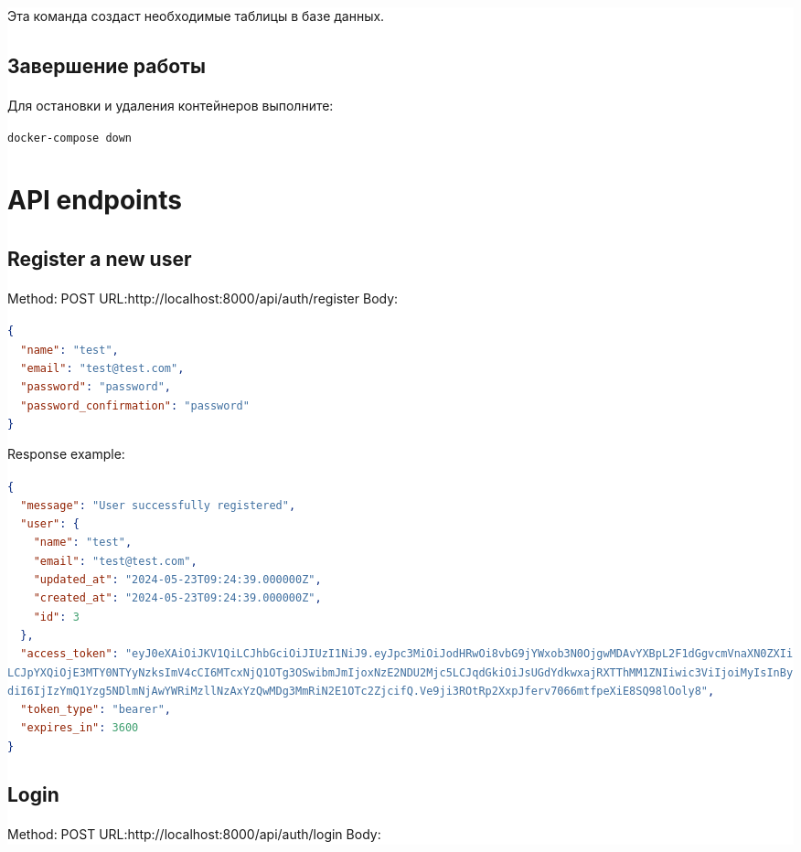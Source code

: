    Эта команда создаст необходимые таблицы в базе данных.

## Завершение работы

Для остановки и удаления контейнеров выполните:

```bash
docker-compose down
```

# API endpoints

## Register a new user

Method: POST
URL:http://localhost:8000/api/auth/register
Body:

```json
{
  "name": "test",
  "email": "test@test.com",
  "password": "password",
  "password_confirmation": "password"
}
```

Response example:

```json
{
  "message": "User successfully registered",
  "user": {
    "name": "test",
    "email": "test@test.com",
    "updated_at": "2024-05-23T09:24:39.000000Z",
    "created_at": "2024-05-23T09:24:39.000000Z",
    "id": 3
  },
  "access_token": "eyJ0eXAiOiJKV1QiLCJhbGciOiJIUzI1NiJ9.eyJpc3MiOiJodHRwOi8vbG9jYWxob3N0OjgwMDAvYXBpL2F1dGgvcmVnaXN0ZXIiLCJpYXQiOjE3MTY0NTYyNzksImV4cCI6MTcxNjQ1OTg3OSwibmJmIjoxNzE2NDU2Mjc5LCJqdGkiOiJsUGdYdkwxajRXTThMM1ZNIiwic3ViIjoiMyIsInBydiI6IjIzYmQ1Yzg5NDlmNjAwYWRiMzllNzAxYzQwMDg3MmRiN2E1OTc2ZjcifQ.Ve9ji3ROtRp2XxpJferv7066mtfpeXiE8SQ98lOoly8",
  "token_type": "bearer",
  "expires_in": 3600
}
```

## Login

Method: POST
URL:http://localhost:8000/api/auth/login
Body:
